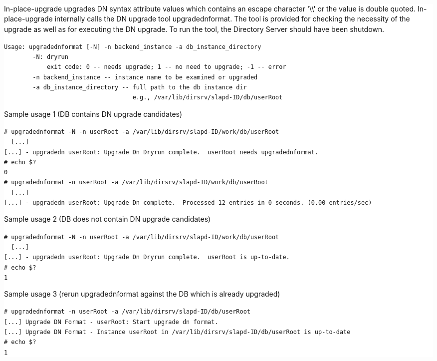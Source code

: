 In-place-upgrade upgrades DN syntax attribute values which contains an escape character '\\\\' or the value is double quoted. In-place-upgrade internally calls the DN upgrade tool upgradednformat. The tool is provided for checking the necessity of the upgrade as well as for executing the DN upgrade. To run the tool, the Directory Server should have been shutdown.

    Usage: upgradednformat [-N] -n backend_instance -a db_instance_directory    
            -N: dryrun    
                exit code: 0 -- needs upgrade; 1 -- no need to upgrade; -1 -- error    
            -n backend_instance -- instance name to be examined or upgraded    
            -a db_instance_directory -- full path to the db instance dir    
                                        e.g., /var/lib/dirsrv/slapd-ID/db/userRoot    

Sample usage 1 (DB contains DN upgrade candidates)

    # upgradednformat -N -n userRoot -a /var/lib/dirsrv/slapd-ID/work/db/userRoot    
      [...]    
    [...] - upgradedn userRoot: Upgrade Dn Dryrun complete.  userRoot needs upgradednformat.    
    # echo $?    
    0    
    # upgradednformat -n userRoot -a /var/lib/dirsrv/slapd-ID/work/db/userRoot    
      [...]    
    [...] - upgradedn userRoot: Upgrade Dn complete.  Processed 12 entries in 0 seconds. (0.00 entries/sec)    

Sample usage 2 (DB does not contain DN upgrade candidates)

    # upgradednformat -N -n userRoot -a /var/lib/dirsrv/slapd-ID/work/db/userRoot    
      [...]    
    [...] - upgradedn userRoot: Upgrade Dn Dryrun complete.  userRoot is up-to-date.    
    # echo $?    
    1    

Sample usage 3 (rerun upgradednformat against the DB which is already upgraded)

    # upgradednformat -n userRoot -a /var/lib/dirsrv/slapd-ID/db/userRoot    
    [...] Upgrade DN Format - userRoot: Start upgrade dn format.    
    [...] Upgrade DN Format - Instance userRoot in /var/lib/dirsrv/slapd-ID/db/userRoot is up-to-date    
    # echo $?    
    1    

